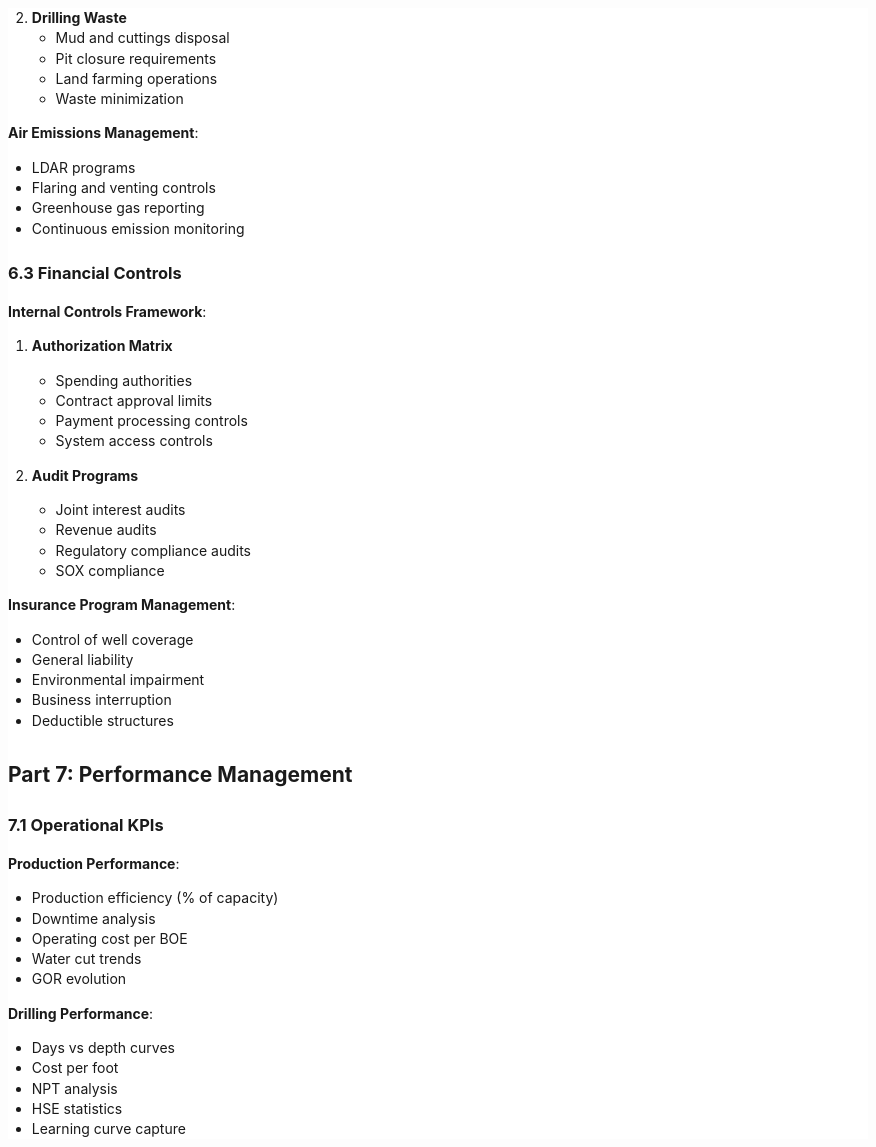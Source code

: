 2. **Drilling Waste**
   - Mud and cuttings disposal
   - Pit closure requirements
   - Land farming operations
   - Waste minimization

**Air Emissions Management**:

- LDAR programs
- Flaring and venting controls
- Greenhouse gas reporting
- Continuous emission monitoring

### 6.3 Financial Controls

**Internal Controls Framework**:

1. **Authorization Matrix**
   - Spending authorities
   - Contract approval limits
   - Payment processing controls
   - System access controls

2. **Audit Programs**
   - Joint interest audits
   - Revenue audits
   - Regulatory compliance audits
   - SOX compliance

**Insurance Program Management**:

- Control of well coverage
- General liability
- Environmental impairment
- Business interruption
- Deductible structures

## Part 7: Performance Management

### 7.1 Operational KPIs

**Production Performance**:

- Production efficiency (% of capacity)
- Downtime analysis
- Operating cost per BOE
- Water cut trends
- GOR evolution

**Drilling Performance**:

- Days vs depth curves
- Cost per foot
- NPT analysis
- HSE statistics
- Learning curve capture
